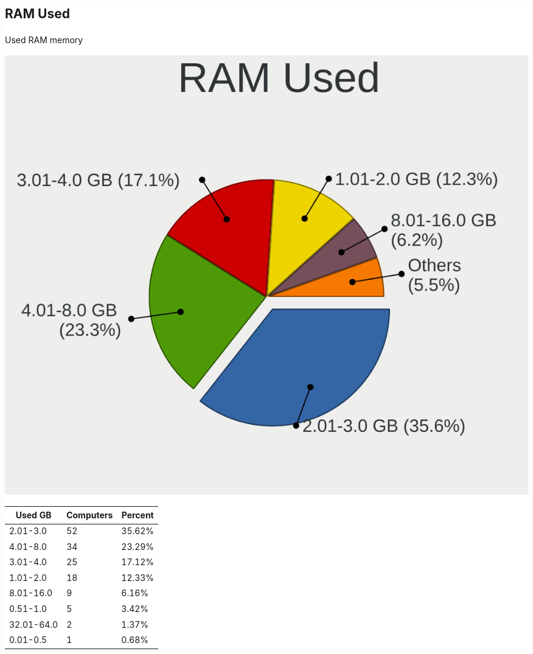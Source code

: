 RAM Used
--------

Used RAM memory

![RAM Used](./All/images/pie_chart/node_ram_used.svg)


| Used GB    | Computers | Percent |
|------------|-----------|---------|
| 2.01-3.0   | 52        | 35.62%  |
| 4.01-8.0   | 34        | 23.29%  |
| 3.01-4.0   | 25        | 17.12%  |
| 1.01-2.0   | 18        | 12.33%  |
| 8.01-16.0  | 9         | 6.16%   |
| 0.51-1.0   | 5         | 3.42%   |
| 32.01-64.0 | 2         | 1.37%   |
| 0.01-0.5   | 1         | 0.68%   |
